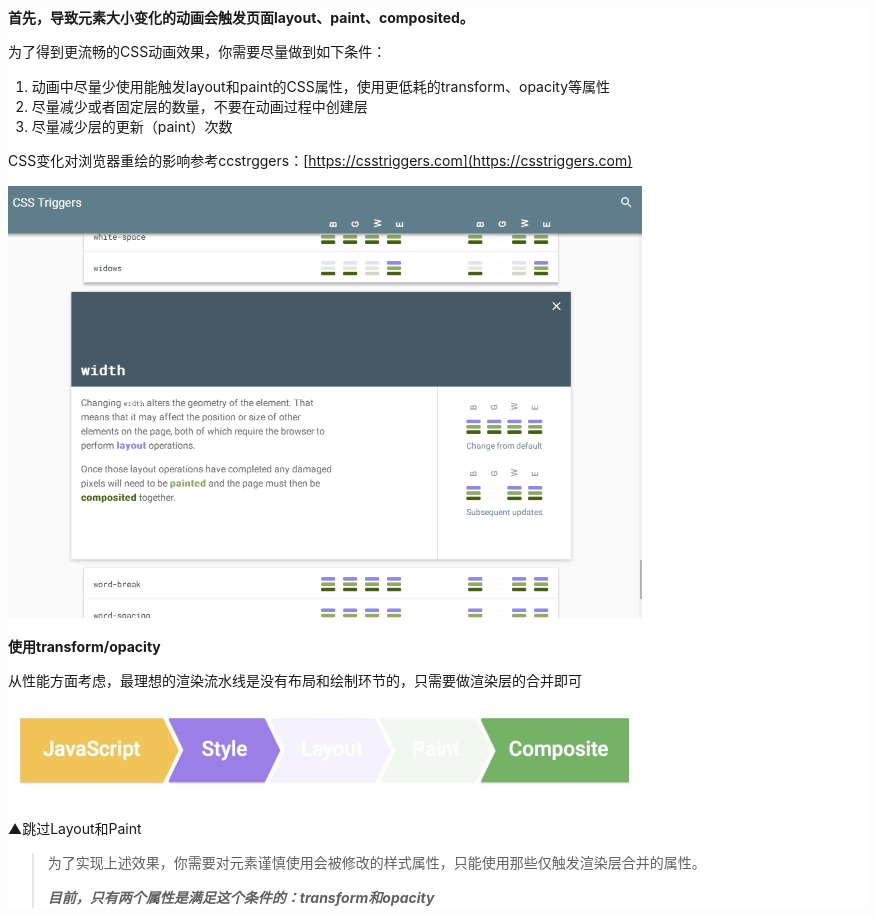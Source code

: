 **首先，导致元素大小变化的动画会触发页面layout、paint、composited。**

为了得到更流畅的CSS动画效果，你需要尽量做到如下条件：

1. 动画中尽量少使用能触发layout和paint的CSS属性，使用更低耗的transform、opacity等属性
2. 尽量减少或者固定层的数量，不要在动画过程中创建层
3. 尽量减少层的更新（paint）次数

CSS变化对浏览器重绘的影响参考ccstrggers：[https://csstriggers.com](https://csstriggers.com)

![](/assets/import6.png)

**使用transform/opacity**

从性能方面考虑，最理想的渲染流水线是没有布局和绘制环节的，只需要做渲染层的合并即可

![](/assets/import7.png)

▲跳过Layout和Paint

> 为了实现上述效果，你需要对元素谨慎使用会被修改的样式属性，只能使用那些仅触发渲染层合并的属性。
>
> _**目前，只有两个属性是满足这个条件的：transform和opacity**_
